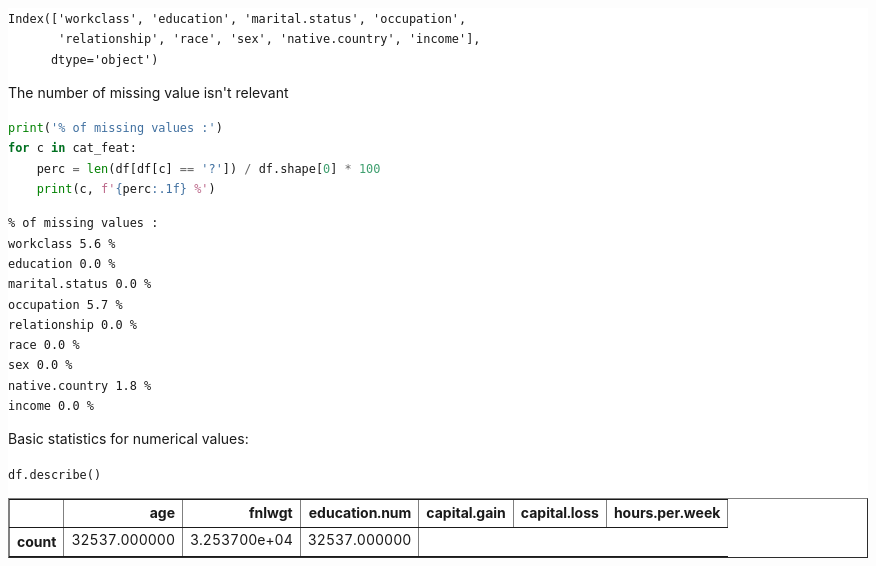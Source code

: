 


    Index(['workclass', 'education', 'marital.status', 'occupation',
           'relationship', 'race', 'sex', 'native.country', 'income'],
          dtype='object')



The number of missing value isn't relevant


```python
print('% of missing values :')
for c in cat_feat:
    perc = len(df[df[c] == '?']) / df.shape[0] * 100
    print(c, f'{perc:.1f} %')
```

    % of missing values :
    workclass 5.6 %
    education 0.0 %
    marital.status 0.0 %
    occupation 5.7 %
    relationship 0.0 %
    race 0.0 %
    sex 0.0 %
    native.country 1.8 %
    income 0.0 %
    

Basic statistics for numerical values:


```python
df.describe()
```




<div>
<style scoped>
    .dataframe tbody tr th:only-of-type {
        vertical-align: middle;
    }

    .dataframe tbody tr th {
        vertical-align: top;
    }

    .dataframe thead th {
        text-align: right;
    }
</style>
<table border="1" class="dataframe">
  <thead>
    <tr style="text-align: right;">
      <th></th>
      <th>age</th>
      <th>fnlwgt</th>
      <th>education.num</th>
      <th>capital.gain</th>
      <th>capital.loss</th>
      <th>hours.per.week</th>
    </tr>
  </thead>
  <tbody>
    <tr>
      <th>count</th>
      <td>32537.000000</td>
      <td>3.253700e+04</td>
      <td>32537.000000</td>